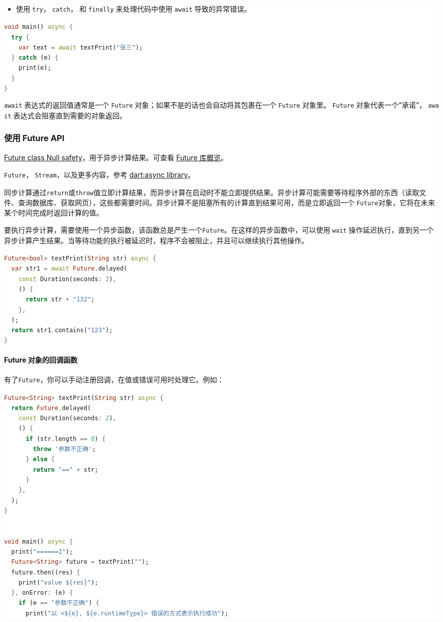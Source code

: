 * 使用 `try`， `catch`， 和 `finally` 来处理代码中使用 `await` 导致的异常错误。

```Dart
void main() async {
  try {
    var text = await textPrint("张三");
  } catch (e) {
    print(e);
  }
}
```

`await` 表达式的返回值通常是一个 `Future` 对象；如果不是的话也会自动将其包裹在一个 `Future` 对象里。 `Future` 对象代表一个“承诺”， `await` 表达式会阻塞直到需要的对象返回。

### 使用 Future API

[Future<T> class Null safety](https://api.dart.cn/stable/2.16.2/dart-async/Future-class.html)，用于异步计算结果。可查看 [Future 库概览](https://dart.cn/guides/libraries/library-tour#future)。

`Future`， `Stream`，以及更多内容，参考 [dart:async library](https://api.dart.cn/stable/2.16.2/dart-async/dart-async-library.html)。

同步计算通过`return`或`throw`值立即计算结果，而异步计算在启动时不能立即提供结果。异步计算可能需要等待程序外部的东西（读取文件、查询数据库、获取网页），这些都需要时间。异步计算不是阻塞所有的计算直到结果可用，而是立即返回一个 `Future`对象，它将在未来某个时间完成时返回计算的值。

要执行异步计算，需要使用一个异步函数，该函数总是产生一个`Future`。在这样的异步函数中，可以使用 `wait` 操作延迟执行，直到另一个异步计算产生结果。当等待功能的执行被延迟时，程序不会被阻止，并且可以继续执行其他操作。

```Dart
Future<bool> textPrint(String str) async {
  var str1 = await Future.delayed(
    const Duration(seconds: 2),
    () {
      return str + "132";
    },
  );
  return str1.contains("123");
}
```

#### Future 对象的回调函数

有了`Future`，你可以手动注册回调，在值或错误可用时处理它。例如：

```Dart
Future<String> textPrint(String str) async {
  return Future.delayed(
    const Duration(seconds: 2),
    () {
      if (str.length == 0) {
        throw '参数不正确';
      } else {
        return "==" + str;  
      }
    },
  );
}


void main() async {
  print("======1");
  Future<String> future = textPrint("");
  future.then((res) {
    print("value ${res}");
  }, onError: (e) {
    if (e == "参数不正确") {
      print("以 <${e}, ${e.runtimeType}> 错误的方式表示执行成功"); 
```